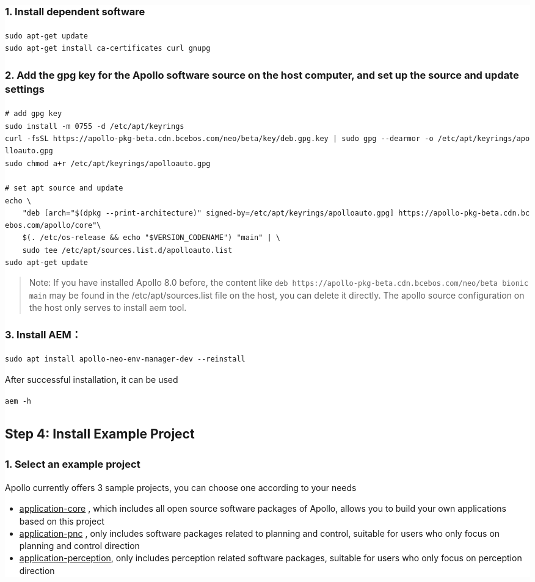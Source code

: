### 1. Install dependent software

```shell
sudo apt-get update
sudo apt-get install ca-certificates curl gnupg
```

### 2. Add the gpg key for the Apollo software source on the host computer, and set up the source and update settings

```shell
# add gpg key
sudo install -m 0755 -d /etc/apt/keyrings
curl -fsSL https://apollo-pkg-beta.cdn.bcebos.com/neo/beta/key/deb.gpg.key | sudo gpg --dearmor -o /etc/apt/keyrings/apolloauto.gpg
sudo chmod a+r /etc/apt/keyrings/apolloauto.gpg

# set apt source and update
echo \
    "deb [arch="$(dpkg --print-architecture)" signed-by=/etc/apt/keyrings/apolloauto.gpg] https://apollo-pkg-beta.cdn.bcebos.com/apollo/core"\
    $(. /etc/os-release && echo "$VERSION_CODENAME") "main" | \
    sudo tee /etc/apt/sources.list.d/apolloauto.list
sudo apt-get update
```

> Note: If you have installed Apollo 8.0 before, the content like `deb https://apollo-pkg-beta.cdn.bcebos.com/neo/beta bionic main` may be found in the /etc/apt/sources.list file on the host, you can delete it directly. The apollo source configuration on the host only serves to install aem tool.

### 3. Install AEM：

```shell
sudo apt install apollo-neo-env-manager-dev --reinstall
```

After successful installation, it can be used

```shell
aem -h
```

## Step 4: Install Example Project

### 1. Select an example project

Apollo currently offers 3 sample projects, you can choose one according to your needs

- [application-core](https://github.com/ApolloAuto/application-core) , which includes all open source software packages of Apollo, allows you to build your own applications based on this project
- [application-pnc](https://github.com/ApolloAuto/application-pnc) , only includes software packages related to planning and control, suitable for users who only focus on planning and control direction
- [application-perception](https://github.com/ApolloAuto/application-perception), only includes perception related software packages, suitable for users who only focus on perception direction

